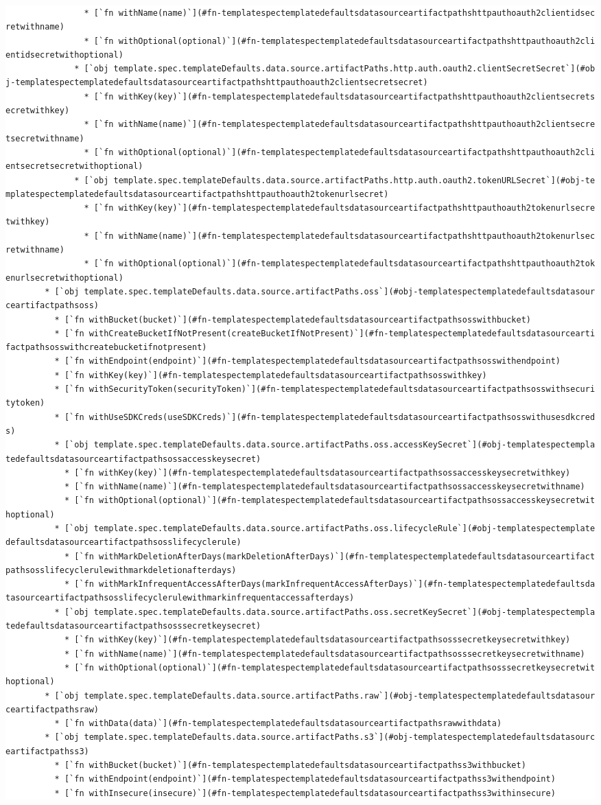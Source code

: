                     * [`fn withName(name)`](#fn-templatespectemplatedefaultsdatasourceartifactpathshttpauthoauth2clientidsecretwithname)
                    * [`fn withOptional(optional)`](#fn-templatespectemplatedefaultsdatasourceartifactpathshttpauthoauth2clientidsecretwithoptional)
                  * [`obj template.spec.templateDefaults.data.source.artifactPaths.http.auth.oauth2.clientSecretSecret`](#obj-templatespectemplatedefaultsdatasourceartifactpathshttpauthoauth2clientsecretsecret)
                    * [`fn withKey(key)`](#fn-templatespectemplatedefaultsdatasourceartifactpathshttpauthoauth2clientsecretsecretwithkey)
                    * [`fn withName(name)`](#fn-templatespectemplatedefaultsdatasourceartifactpathshttpauthoauth2clientsecretsecretwithname)
                    * [`fn withOptional(optional)`](#fn-templatespectemplatedefaultsdatasourceartifactpathshttpauthoauth2clientsecretsecretwithoptional)
                  * [`obj template.spec.templateDefaults.data.source.artifactPaths.http.auth.oauth2.tokenURLSecret`](#obj-templatespectemplatedefaultsdatasourceartifactpathshttpauthoauth2tokenurlsecret)
                    * [`fn withKey(key)`](#fn-templatespectemplatedefaultsdatasourceartifactpathshttpauthoauth2tokenurlsecretwithkey)
                    * [`fn withName(name)`](#fn-templatespectemplatedefaultsdatasourceartifactpathshttpauthoauth2tokenurlsecretwithname)
                    * [`fn withOptional(optional)`](#fn-templatespectemplatedefaultsdatasourceartifactpathshttpauthoauth2tokenurlsecretwithoptional)
            * [`obj template.spec.templateDefaults.data.source.artifactPaths.oss`](#obj-templatespectemplatedefaultsdatasourceartifactpathsoss)
              * [`fn withBucket(bucket)`](#fn-templatespectemplatedefaultsdatasourceartifactpathsosswithbucket)
              * [`fn withCreateBucketIfNotPresent(createBucketIfNotPresent)`](#fn-templatespectemplatedefaultsdatasourceartifactpathsosswithcreatebucketifnotpresent)
              * [`fn withEndpoint(endpoint)`](#fn-templatespectemplatedefaultsdatasourceartifactpathsosswithendpoint)
              * [`fn withKey(key)`](#fn-templatespectemplatedefaultsdatasourceartifactpathsosswithkey)
              * [`fn withSecurityToken(securityToken)`](#fn-templatespectemplatedefaultsdatasourceartifactpathsosswithsecuritytoken)
              * [`fn withUseSDKCreds(useSDKCreds)`](#fn-templatespectemplatedefaultsdatasourceartifactpathsosswithusesdkcreds)
              * [`obj template.spec.templateDefaults.data.source.artifactPaths.oss.accessKeySecret`](#obj-templatespectemplatedefaultsdatasourceartifactpathsossaccesskeysecret)
                * [`fn withKey(key)`](#fn-templatespectemplatedefaultsdatasourceartifactpathsossaccesskeysecretwithkey)
                * [`fn withName(name)`](#fn-templatespectemplatedefaultsdatasourceartifactpathsossaccesskeysecretwithname)
                * [`fn withOptional(optional)`](#fn-templatespectemplatedefaultsdatasourceartifactpathsossaccesskeysecretwithoptional)
              * [`obj template.spec.templateDefaults.data.source.artifactPaths.oss.lifecycleRule`](#obj-templatespectemplatedefaultsdatasourceartifactpathsosslifecyclerule)
                * [`fn withMarkDeletionAfterDays(markDeletionAfterDays)`](#fn-templatespectemplatedefaultsdatasourceartifactpathsosslifecyclerulewithmarkdeletionafterdays)
                * [`fn withMarkInfrequentAccessAfterDays(markInfrequentAccessAfterDays)`](#fn-templatespectemplatedefaultsdatasourceartifactpathsosslifecyclerulewithmarkinfrequentaccessafterdays)
              * [`obj template.spec.templateDefaults.data.source.artifactPaths.oss.secretKeySecret`](#obj-templatespectemplatedefaultsdatasourceartifactpathsosssecretkeysecret)
                * [`fn withKey(key)`](#fn-templatespectemplatedefaultsdatasourceartifactpathsosssecretkeysecretwithkey)
                * [`fn withName(name)`](#fn-templatespectemplatedefaultsdatasourceartifactpathsosssecretkeysecretwithname)
                * [`fn withOptional(optional)`](#fn-templatespectemplatedefaultsdatasourceartifactpathsosssecretkeysecretwithoptional)
            * [`obj template.spec.templateDefaults.data.source.artifactPaths.raw`](#obj-templatespectemplatedefaultsdatasourceartifactpathsraw)
              * [`fn withData(data)`](#fn-templatespectemplatedefaultsdatasourceartifactpathsrawwithdata)
            * [`obj template.spec.templateDefaults.data.source.artifactPaths.s3`](#obj-templatespectemplatedefaultsdatasourceartifactpathss3)
              * [`fn withBucket(bucket)`](#fn-templatespectemplatedefaultsdatasourceartifactpathss3withbucket)
              * [`fn withEndpoint(endpoint)`](#fn-templatespectemplatedefaultsdatasourceartifactpathss3withendpoint)
              * [`fn withInsecure(insecure)`](#fn-templatespectemplatedefaultsdatasourceartifactpathss3withinsecure)